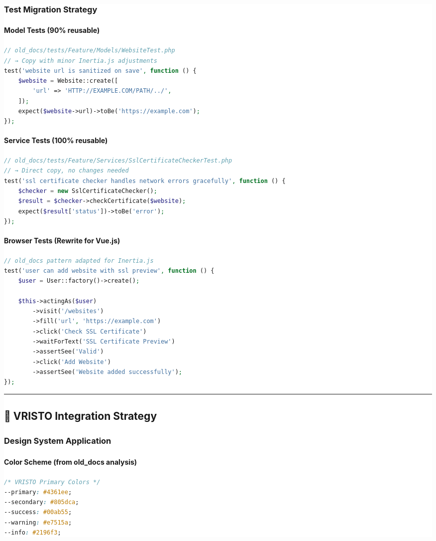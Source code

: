 ### **Test Migration Strategy**

#### **Model Tests (90% reusable)**
```php
// old_docs/tests/Feature/Models/WebsiteTest.php
// → Copy with minor Inertia.js adjustments
test('website url is sanitized on save', function () {
    $website = Website::create([
        'url' => 'HTTP://EXAMPLE.COM/PATH/../',
    ]);
    expect($website->url)->toBe('https://example.com');
});
```

#### **Service Tests (100% reusable)**
```php
// old_docs/tests/Feature/Services/SslCertificateCheckerTest.php
// → Direct copy, no changes needed
test('ssl certificate checker handles network errors gracefully', function () {
    $checker = new SslCertificateChecker();
    $result = $checker->checkCertificate($website);
    expect($result['status'])->toBe('error');
});
```

#### **Browser Tests (Rewrite for Vue.js)**
```php
// old_docs pattern adapted for Inertia.js
test('user can add website with ssl preview', function () {
    $user = User::factory()->create();

    $this->actingAs($user)
        ->visit('/websites')
        ->fill('url', 'https://example.com')
        ->click('Check SSL Certificate')
        ->waitForText('SSL Certificate Preview')
        ->assertSee('Valid')
        ->click('Add Website')
        ->assertSee('Website added successfully');
});
```

---

## 🎨 VRISTO Integration Strategy

### **Design System Application**

#### **Color Scheme** (from old_docs analysis)
```css
/* VRISTO Primary Colors */
--primary: #4361ee;
--secondary: #805dca;
--success: #00ab55;
--warning: #e7515a;
--info: #2196f3;
```
